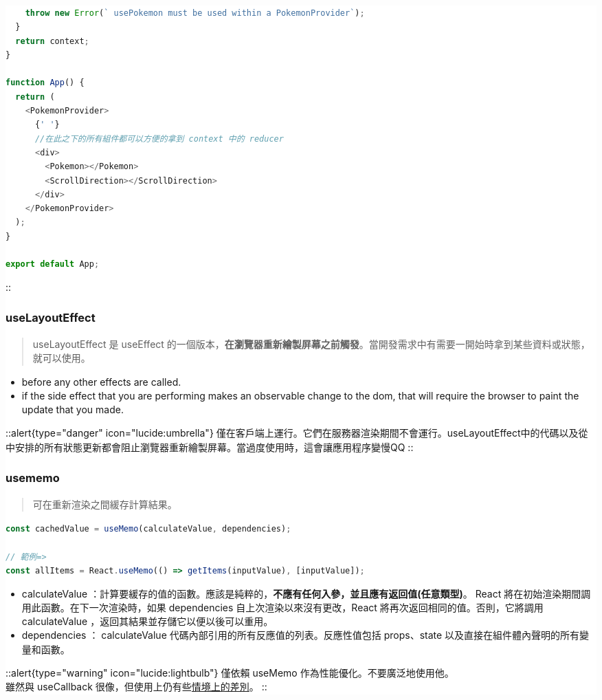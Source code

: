 ```js
    throw new Error(` usePokemon must be used within a PokemonProvider`);
  }
  return context;
}

function App() {
  return (
    <PokemonProvider>
      {' '}
      //在此之下的所有組件都可以方便的拿到 context 中的 reducer
      <div>
        <Pokemon></Pokemon>
        <ScrollDirection></ScrollDirection>
      </div>
    </PokemonProvider>
  );
}

export default App;
```

::

### useLayoutEffect

> useLayoutEffect 是 useEffect 的一個版本，**在瀏覽器重新繪製屏幕之前觸發**。當開發需求中有需要一開始時拿到某些資料或狀態，就可以使用。

- before any other effects are called.
- if the side effect that you are performing makes an observable change to the dom, that will require the browser to paint the update that you made.

::alert{type="danger" icon="lucide:umbrella"}
僅在客戶端上運行。它們在服務器渲染期間不會運行。useLayoutEffect中的代碼以及從中安排的所有狀態更新都會阻止瀏覽器重新繪製屏幕。當過度使用時，這會讓應用程序變慢QQ
::

### usememo

> 可在重新渲染之間緩存計算結果。

```js
const cachedValue = useMemo(calculateValue, dependencies);

// 範例=>
const allItems = React.useMemo(() => getItems(inputValue), [inputValue]);
```

- calculateValue ：計算要緩存的值的函數。應該是純粹的，**不應有任何入參，並且應有返回值(任意類型)**。 React 將在初始渲染期間調用此函數。在下一次渲染時，如果 dependencies 自上次渲染以來沒有更改，React 將再次返回相同的值。否則，它將調用 calculateValue ，返回其結果並存儲它以便以後可以重用。
- dependencies ： calculateValue 代碼內部引用的所有反應值的列表。反應性值包括 props、state 以及直接在組件體內聲明的所有變量和函數。

::alert{type="warning" icon="lucide:lightbulb"}
僅依賴 useMemo 作為性能優化。不要廣泛地使用他。<br>雖然與 useCallback 很像，但使用上仍有些[情境上的差別](https://react.dev/reference/react/useMemo#memoizing-a-function)。
::
